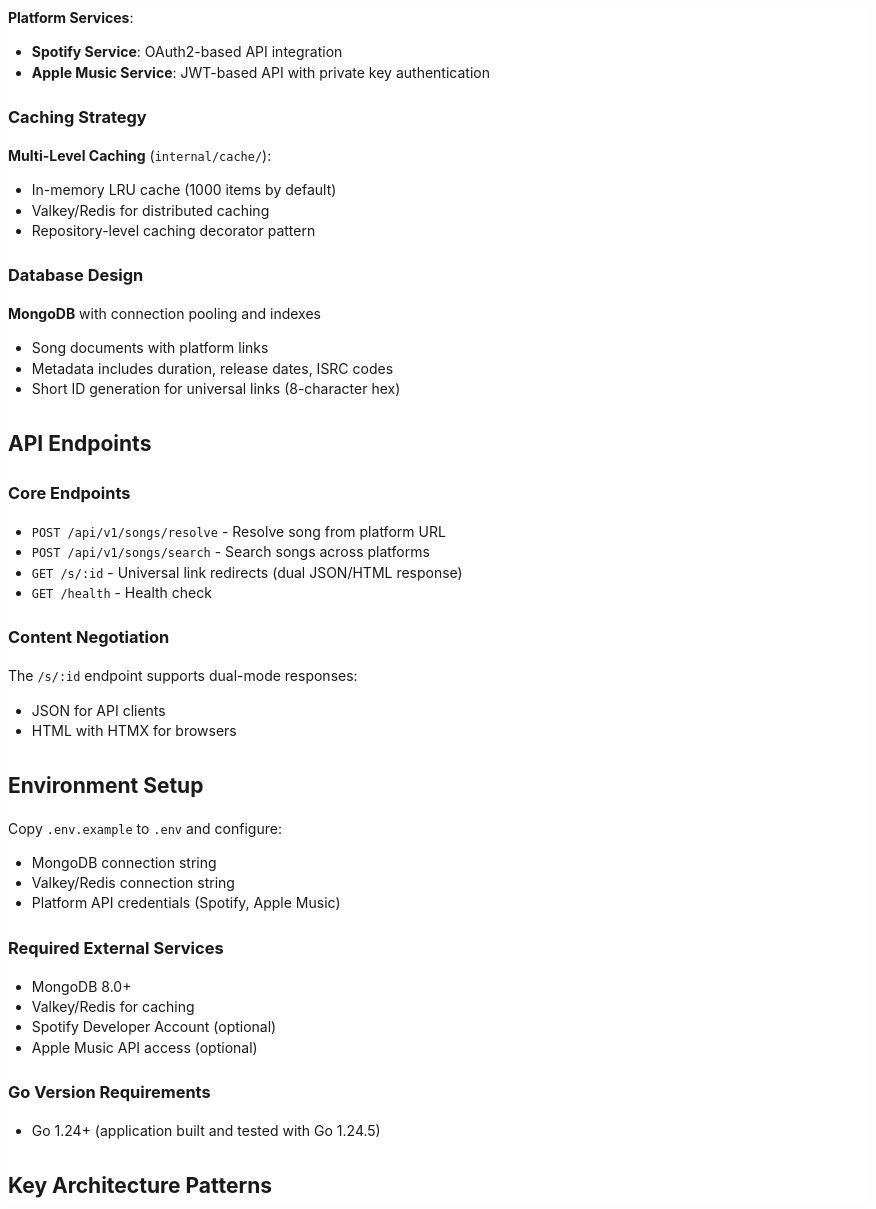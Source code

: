 **Platform Services**:
- **Spotify Service**: OAuth2-based API integration
- **Apple Music Service**: JWT-based API with private key authentication

### Caching Strategy

**Multi-Level Caching** (`internal/cache/`):
- In-memory LRU cache (1000 items by default)
- Valkey/Redis for distributed caching
- Repository-level caching decorator pattern

### Database Design

**MongoDB** with connection pooling and indexes
- Song documents with platform links
- Metadata includes duration, release dates, ISRC codes
- Short ID generation for universal links (8-character hex)

## API Endpoints

### Core Endpoints
- `POST /api/v1/songs/resolve` - Resolve song from platform URL
- `POST /api/v1/songs/search` - Search songs across platforms
- `GET /s/:id` - Universal link redirects (dual JSON/HTML response)
- `GET /health` - Health check

### Content Negotiation
The `/s/:id` endpoint supports dual-mode responses:
- JSON for API clients
- HTML with HTMX for browsers

## Environment Setup

Copy `.env.example` to `.env` and configure:
- MongoDB connection string
- Valkey/Redis connection string
- Platform API credentials (Spotify, Apple Music)

### Required External Services
- MongoDB 8.0+
- Valkey/Redis for caching
- Spotify Developer Account (optional)
- Apple Music API access (optional)

### Go Version Requirements
- Go 1.24+ (application built and tested with Go 1.24.5)

## Key Architecture Patterns
